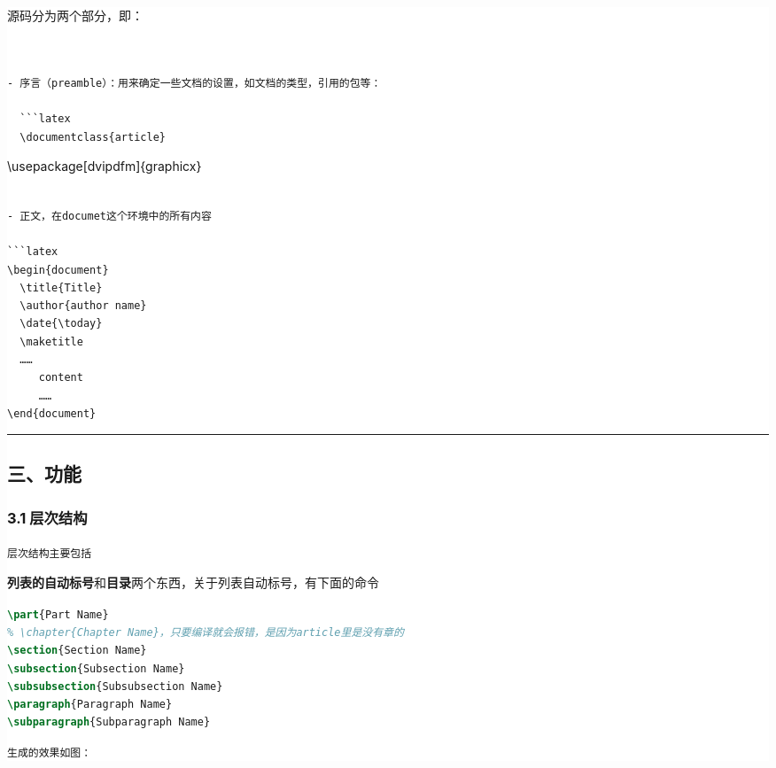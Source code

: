 源码分为两个部分，即：

```


- 序言（preamble）：用来确定一些文档的设置，如文档的类型，引用的包等：

  ```latex
  \documentclass{article} 
```

\usepackage[dvipdfm]{graphicx}

```

- 正文，在documet这个环境中的所有内容

```latex
\begin{document}
  \title{Title}   
  \author{author name}
  \date{\today}
  \maketitle
  ……
     content
     ……
\end{document}

```

---

## 三、功能

### 3.1 层次结构

```
层次结构主要包括
```

**列表的自动标号**和**目录**两个东西，关于列表自动标号，有下面的命令

```latex
\part{Part Name}
% \chapter{Chapter Name}，只要编译就会报错，是因为article里是没有章的
\section{Section Name}
\subsection{Subsection Name}
\subsubsection{Subsubsection Name}
\paragraph{Paragraph Name}
\subparagraph{Subparagraph Name}
```

```
生成的效果如图：
```
